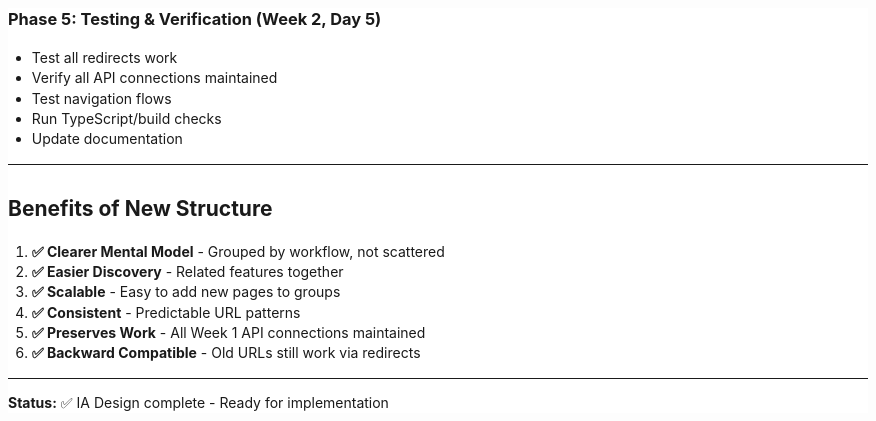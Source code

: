 ### Phase 5: Testing & Verification (Week 2, Day 5)

- Test all redirects work
- Verify all API connections maintained
- Test navigation flows
- Run TypeScript/build checks
- Update documentation

---

## Benefits of New Structure

1. **✅ Clearer Mental Model** - Grouped by workflow, not scattered
2. **✅ Easier Discovery** - Related features together
3. **✅ Scalable** - Easy to add new pages to groups
4. **✅ Consistent** - Predictable URL patterns
5. **✅ Preserves Work** - All Week 1 API connections maintained
6. **✅ Backward Compatible** - Old URLs still work via redirects

---

**Status:** ✅ IA Design complete - Ready for implementation
